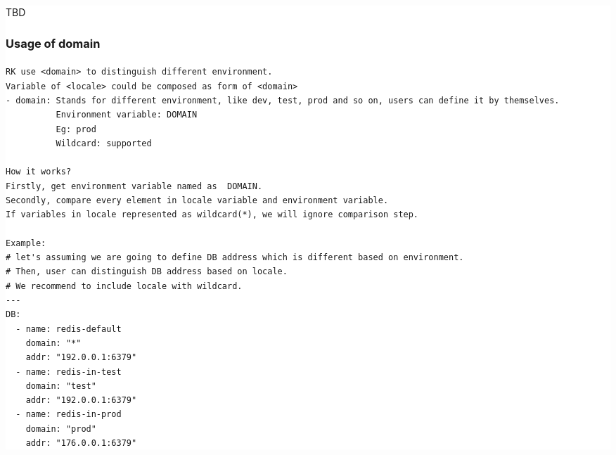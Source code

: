 TBD

### Usage of domain

```
RK use <domain> to distinguish different environment.
Variable of <locale> could be composed as form of <domain>
- domain: Stands for different environment, like dev, test, prod and so on, users can define it by themselves.
          Environment variable: DOMAIN
          Eg: prod
          Wildcard: supported

How it works?
Firstly, get environment variable named as  DOMAIN.
Secondly, compare every element in locale variable and environment variable.
If variables in locale represented as wildcard(*), we will ignore comparison step.

Example:
# let's assuming we are going to define DB address which is different based on environment.
# Then, user can distinguish DB address based on locale.
# We recommend to include locale with wildcard.
---
DB:
  - name: redis-default
    domain: "*"
    addr: "192.0.0.1:6379"
  - name: redis-in-test
    domain: "test"
    addr: "192.0.0.1:6379"
  - name: redis-in-prod
    domain: "prod"
    addr: "176.0.0.1:6379"
```